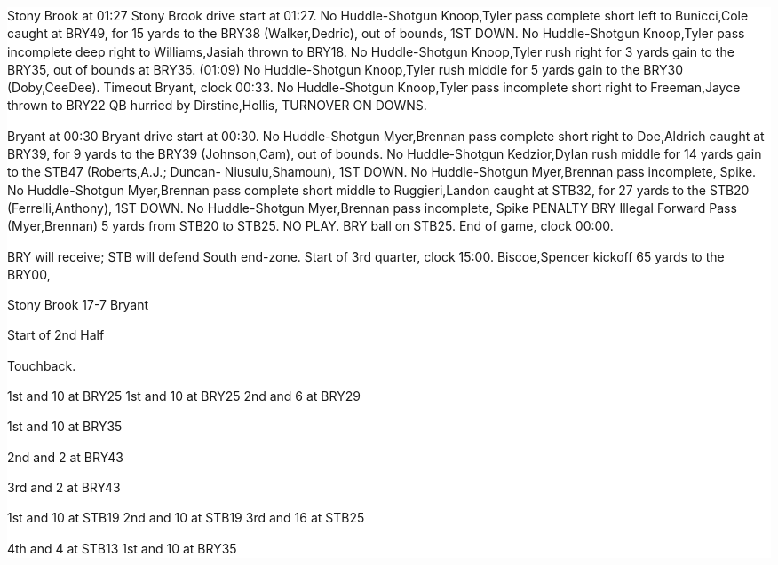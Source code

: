 Stony Brook at 01:27
Stony Brook drive start at 01:27.
No Huddle-Shotgun Knoop,Tyler pass complete short left to Bunicci,Cole caught at BRY49, for 15 yards to the
BRY38 (Walker,Dedric), out of bounds, 1ST DOWN.
No Huddle-Shotgun Knoop,Tyler pass incomplete deep right to Williams,Jasiah thrown to BRY18.
No Huddle-Shotgun Knoop,Tyler rush right for 3 yards gain to the BRY35, out of bounds at BRY35.
(01:09) No Huddle-Shotgun Knoop,Tyler rush middle for 5 yards gain to the BRY30 (Doby,CeeDee).
Timeout Bryant, clock 00:33.
No Huddle-Shotgun Knoop,Tyler pass incomplete short right to Freeman,Jayce thrown to BRY22 QB hurried by
Dirstine,Hollis, TURNOVER ON DOWNS.

Bryant at 00:30
Bryant drive start at 00:30.
No Huddle-Shotgun Myer,Brennan pass complete short right to Doe,Aldrich caught at BRY39, for 9 yards to the
BRY39 (Johnson,Cam), out of bounds.
No Huddle-Shotgun Kedzior,Dylan rush middle for 14 yards gain to the STB47 (Roberts,A.J.; Duncan-
Niusulu,Shamoun), 1ST DOWN.
No Huddle-Shotgun Myer,Brennan pass incomplete, Spike.
No Huddle-Shotgun Myer,Brennan pass complete short middle to Ruggieri,Landon caught at STB32, for 27 yards
to the STB20 (Ferrelli,Anthony), 1ST DOWN.
No Huddle-Shotgun Myer,Brennan pass incomplete, Spike PENALTY BRY Illegal Forward Pass (Myer,Brennan) 5
yards from STB20 to STB25. NO PLAY.
BRY ball on STB25.
End of game, clock 00:00.

BRY will receive; STB will defend South end-zone. Start of 3rd quarter, clock 15:00. Biscoe,Spencer kickoff 65 yards to the BRY00,

Stony Brook 17-7 Bryant

Start of 2nd Half

Touchback.

1st and 10 at BRY25
1st and 10 at BRY25
2nd and 6 at BRY29

1st and 10 at BRY35

2nd and 2 at BRY43

3rd and 2 at BRY43

1st and 10 at STB19
2nd and 10 at STB19
3rd and 16 at STB25

4th and 4 at STB13
1st and 10 at BRY35
